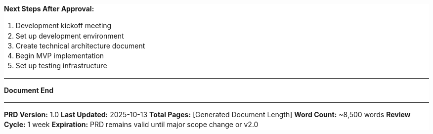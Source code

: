 **Next Steps After Approval:**
1. Development kickoff meeting
2. Set up development environment
3. Create technical architecture document
4. Begin MVP implementation
5. Set up testing infrastructure

---

**Document End**

---

**PRD Version:** 1.0
**Last Updated:** 2025-10-13
**Total Pages:** [Generated Document Length]
**Word Count:** ~8,500 words
**Review Cycle:** 1 week
**Expiration:** PRD remains valid until major scope change or v2.0

